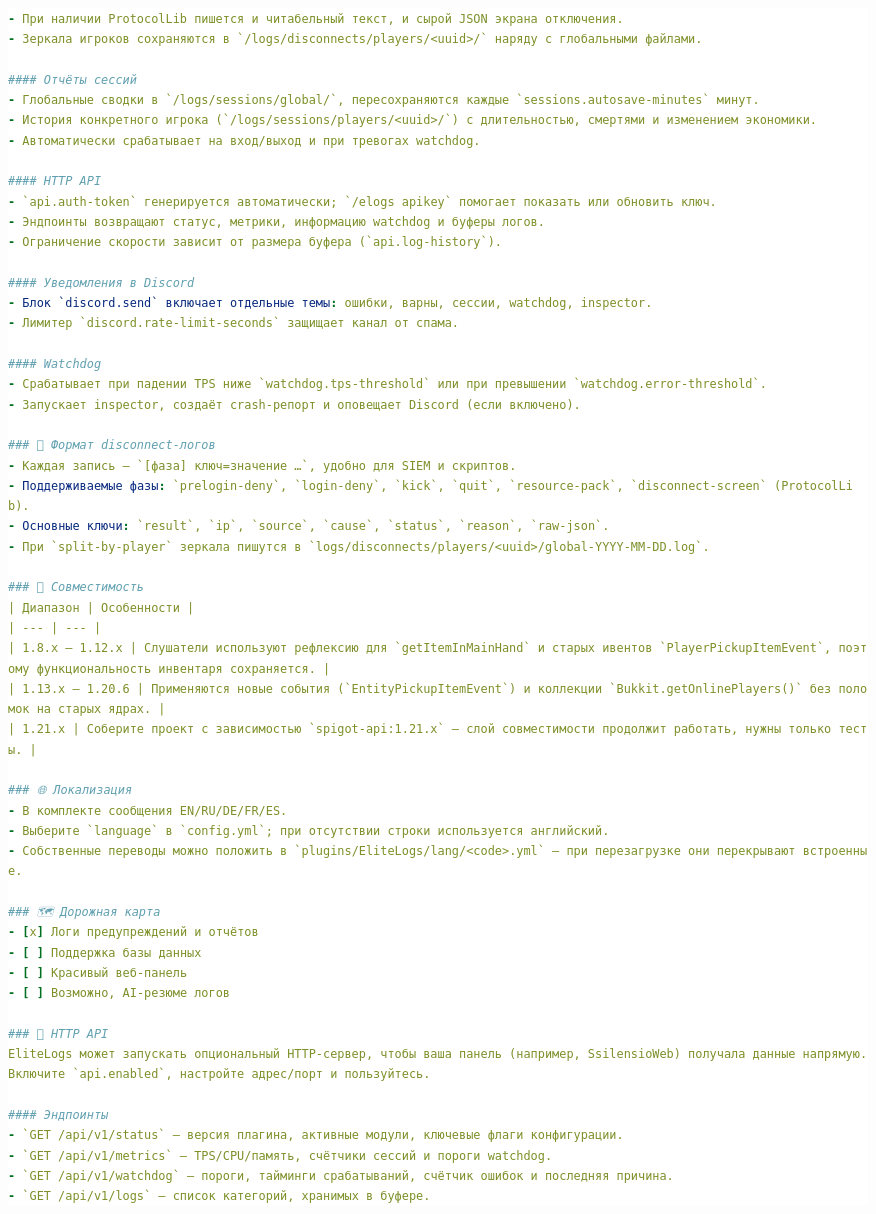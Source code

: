 ```yaml
- При наличии ProtocolLib пишется и читабельный текст, и сырой JSON экрана отключения.
- Зеркала игроков сохраняются в `/logs/disconnects/players/<uuid>/` наряду с глобальными файлами.

#### Отчёты сессий
- Глобальные сводки в `/logs/sessions/global/`, пересохраняются каждые `sessions.autosave-minutes` минут.
- История конкретного игрока (`/logs/sessions/players/<uuid>/`) с длительностью, смертями и изменением экономики.
- Автоматически срабатывает на вход/выход и при тревогах watchdog.

#### HTTP API
- `api.auth-token` генерируется автоматически; `/elogs apikey` помогает показать или обновить ключ.
- Эндпоинты возвращают статус, метрики, информацию watchdog и буферы логов.
- Ограничение скорости зависит от размера буфера (`api.log-history`).

#### Уведомления в Discord
- Блок `discord.send` включает отдельные темы: ошибки, варны, сессии, watchdog, inspector.
- Лимитер `discord.rate-limit-seconds` защищает канал от спама.

#### Watchdog
- Срабатывает при падении TPS ниже `watchdog.tps-threshold` или при превышении `watchdog.error-threshold`.
- Запускает inspector, создаёт crash-репорт и оповещает Discord (если включено).

### 🔌 Формат disconnect-логов
- Каждая запись — `[фаза] ключ=значение …`, удобно для SIEM и скриптов.
- Поддерживаемые фазы: `prelogin-deny`, `login-deny`, `kick`, `quit`, `resource-pack`, `disconnect-screen` (ProtocolLib).
- Основные ключи: `result`, `ip`, `source`, `cause`, `status`, `reason`, `raw-json`.
- При `split-by-player` зеркала пишутся в `logs/disconnects/players/<uuid>/global-YYYY-MM-DD.log`.

### 🧩 Совместимость
| Диапазон | Особенности |
| --- | --- |
| 1.8.x – 1.12.x | Слушатели используют рефлексию для `getItemInMainHand` и старых ивентов `PlayerPickupItemEvent`, поэтому функциональность инвентаря сохраняется. |
| 1.13.x – 1.20.6 | Применяются новые события (`EntityPickupItemEvent`) и коллекции `Bukkit.getOnlinePlayers()` без поломок на старых ядрах. |
| 1.21.x | Соберите проект с зависимостью `spigot-api:1.21.x` — слой совместимости продолжит работать, нужны только тесты. |

### 🌐 Локализация
- В комплекте сообщения EN/RU/DE/FR/ES.
- Выберите `language` в `config.yml`; при отсутствии строки используется английский.
- Собственные переводы можно положить в `plugins/EliteLogs/lang/<code>.yml` — при перезагрузке они перекрывают встроенные.

### 🗺️ Дорожная карта
- [x] Логи предупреждений и отчётов
- [ ] Поддержка базы данных
- [ ] Красивый веб-панель
- [ ] Возможно, AI-резюме логов

### 🔌 HTTP API
EliteLogs может запускать опциональный HTTP-сервер, чтобы ваша панель (например, SsilensioWeb) получала данные напрямую. Включите `api.enabled`, настройте адрес/порт и пользуйтесь.

#### Эндпоинты
- `GET /api/v1/status` — версия плагина, активные модули, ключевые флаги конфигурации.
- `GET /api/v1/metrics` — TPS/CPU/память, счётчики сессий и пороги watchdog.
- `GET /api/v1/watchdog` — пороги, тайминги срабатываний, счётчик ошибок и последняя причина.
- `GET /api/v1/logs` — список категорий, хранимых в буфере.
```